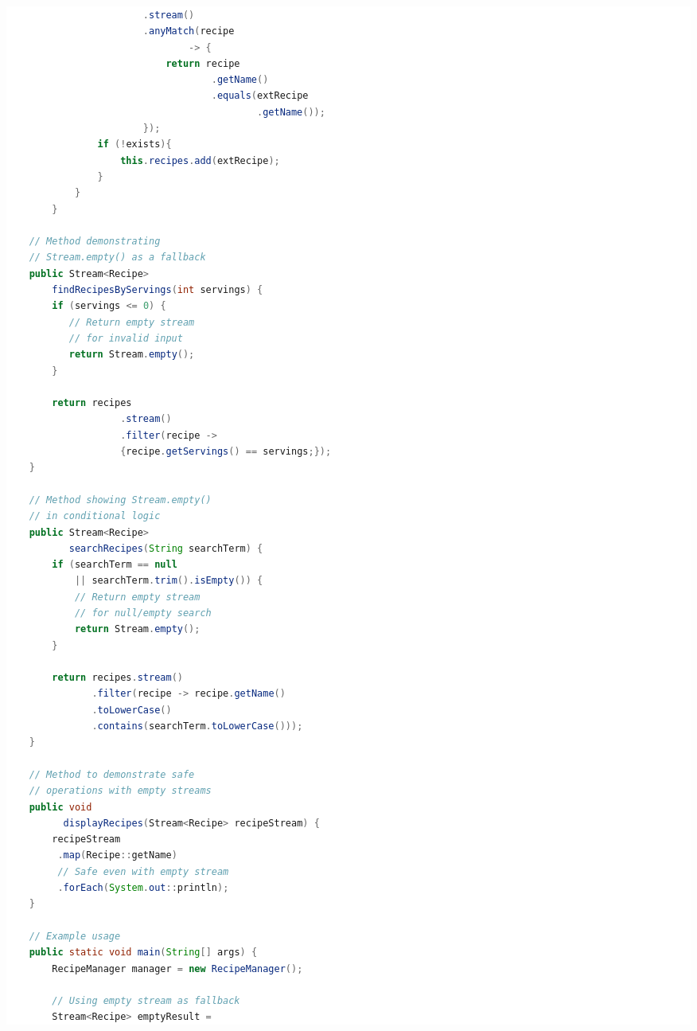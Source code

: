 ```Java
                        .stream()
                        .anyMatch(recipe
                                -> {
                            return recipe
                                    .getName()
                                    .equals(extRecipe
                                            .getName());
                        });
                if (!exists){
                    this.recipes.add(extRecipe);
                }
            }
        }

    // Method demonstrating 
    // Stream.empty() as a fallback
    public Stream<Recipe> 
        findRecipesByServings(int servings) {
        if (servings <= 0) {
           // Return empty stream 
           // for invalid input
           return Stream.empty();  
        }
        
        return recipes
                    .stream()
                    .filter(recipe -> 
                    {recipe.getServings() == servings;});
    }

    // Method showing Stream.empty() 
    // in conditional logic
    public Stream<Recipe> 
           searchRecipes(String searchTerm) {
        if (searchTerm == null 
            || searchTerm.trim().isEmpty()) {
            // Return empty stream 
            // for null/empty search
            return Stream.empty();  
        }

        return recipes.stream()
               .filter(recipe -> recipe.getName()
               .toLowerCase()
               .contains(searchTerm.toLowerCase()));
    }

    // Method to demonstrate safe 
    // operations with empty streams
    public void 
          displayRecipes(Stream<Recipe> recipeStream) {
        recipeStream
         .map(Recipe::getName)
         // Safe even with empty stream
         .forEach(System.out::println);  
    }

    // Example usage
    public static void main(String[] args) {
        RecipeManager manager = new RecipeManager();
        
        // Using empty stream as fallback
        Stream<Recipe> emptyResult = 
```